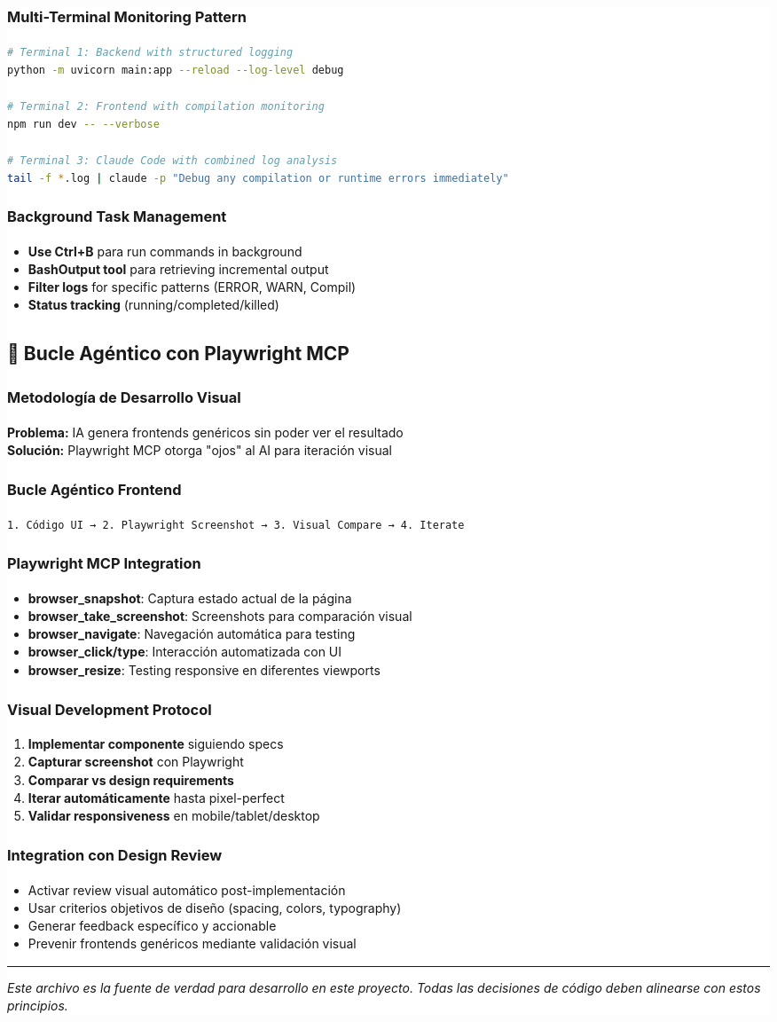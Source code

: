 ### Multi-Terminal Monitoring Pattern
```bash
# Terminal 1: Backend with structured logging
python -m uvicorn main:app --reload --log-level debug

# Terminal 2: Frontend with compilation monitoring
npm run dev -- --verbose

# Terminal 3: Claude Code with combined log analysis
tail -f *.log | claude -p "Debug any compilation or runtime errors immediately"
```

### Background Task Management
- **Use Ctrl+B** para run commands in background
- **BashOutput tool** para retrieving incremental output
- **Filter logs** for specific patterns (ERROR, WARN, Compil)
- **Status tracking** (running/completed/killed)

## 🎨 Bucle Agéntico con Playwright MCP

### Metodología de Desarrollo Visual
**Problema:** IA genera frontends genéricos sin poder ver el resultado  
**Solución:** Playwright MCP otorga "ojos" al AI para iteración visual

### Bucle Agéntico Frontend
```
1. Código UI → 2. Playwright Screenshot → 3. Visual Compare → 4. Iterate
```

### Playwright MCP Integration
- **browser_snapshot**: Captura estado actual de la página
- **browser_take_screenshot**: Screenshots para comparación visual
- **browser_navigate**: Navegación automática para testing
- **browser_click/type**: Interacción automatizada con UI
- **browser_resize**: Testing responsive en diferentes viewports

### Visual Development Protocol
1. **Implementar componente** siguiendo specs
2. **Capturar screenshot** con Playwright
3. **Comparar vs design requirements**
4. **Iterar automáticamente** hasta pixel-perfect
5. **Validar responsiveness** en mobile/tablet/desktop

### Integration con Design Review
- Activar review visual automático post-implementación
- Usar criterios objetivos de diseño (spacing, colors, typography)
- Generar feedback específico y accionable
- Prevenir frontends genéricos mediante validación visual

---

*Este archivo es la fuente de verdad para desarrollo en este proyecto. Todas las decisiones de código deben alinearse con estos principios.*